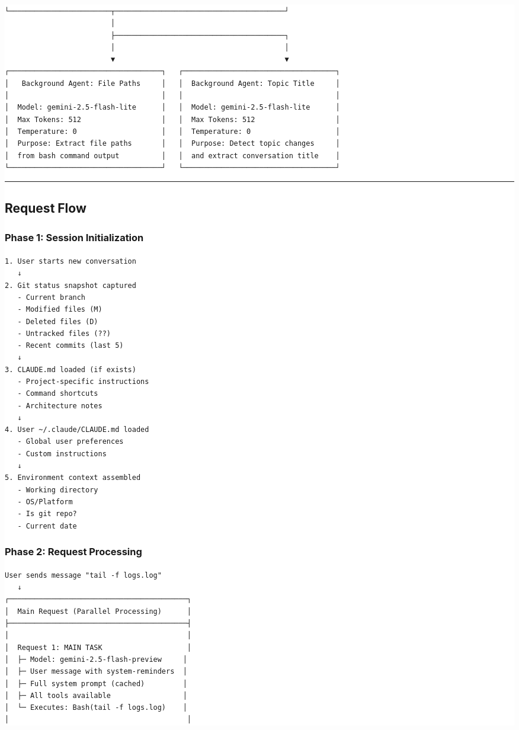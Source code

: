 ```
└────────────────────────┬────────────────────────────────────────┘
                         │
                         ├────────────────────────────────────────┐
                         │                                        │
                         ▼                                        ▼
┌────────────────────────────────────┐   ┌────────────────────────────────────┐
│   Background Agent: File Paths     │   │  Background Agent: Topic Title     │
│                                    │   │                                    │
│  Model: gemini-2.5-flash-lite      │   │  Model: gemini-2.5-flash-lite      │
│  Max Tokens: 512                   │   │  Max Tokens: 512                   │
│  Temperature: 0                    │   │  Temperature: 0                    │
│  Purpose: Extract file paths       │   │  Purpose: Detect topic changes     │
│  from bash command output          │   │  and extract conversation title    │
└────────────────────────────────────┘   └────────────────────────────────────┘
```

---

## Request Flow

### Phase 1: Session Initialization

```
1. User starts new conversation
   ↓
2. Git status snapshot captured
   - Current branch
   - Modified files (M)
   - Deleted files (D)
   - Untracked files (??)
   - Recent commits (last 5)
   ↓
3. CLAUDE.md loaded (if exists)
   - Project-specific instructions
   - Command shortcuts
   - Architecture notes
   ↓
4. User ~/.claude/CLAUDE.md loaded
   - Global user preferences
   - Custom instructions
   ↓
5. Environment context assembled
   - Working directory
   - OS/Platform
   - Is git repo?
   - Current date
```

### Phase 2: Request Processing

```
User sends message "tail -f logs.log"
   ↓
┌──────────────────────────────────────────┐
│  Main Request (Parallel Processing)      │
├──────────────────────────────────────────┤
│                                          │
│  Request 1: MAIN TASK                    │
│  ├─ Model: gemini-2.5-flash-preview     │
│  ├─ User message with system-reminders  │
│  ├─ Full system prompt (cached)         │
│  ├─ All tools available                 │
│  └─ Executes: Bash(tail -f logs.log)    │
│                                          │
```